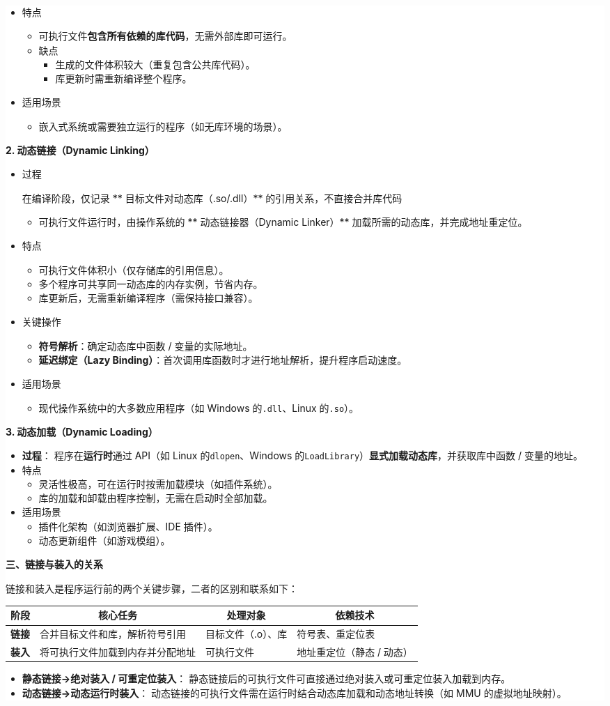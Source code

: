 - 特点

  - 可执行文件**包含所有依赖的库代码**，无需外部库即可运行。
  - 缺点
    - 生成的文件体积较大（重复包含公共库代码）。
    - 库更新时需重新编译整个程序。

- 适用场景

  - 嵌入式系统或需要独立运行的程序（如无库环境的场景）。

**2. 动态链接（Dynamic Linking）**

- 过程

  在编译阶段，仅记录 ** 目标文件对动态库（.so/.dll）** 的引用关系，不直接合并库代码

  - 可执行文件运行时，由操作系统的 ** 动态链接器（Dynamic Linker）** 加载所需的动态库，并完成地址重定位。

- 特点

  - 可执行文件体积小（仅存储库的引用信息）。
  - 多个程序可共享同一动态库的内存实例，节省内存。
  - 库更新后，无需重新编译程序（需保持接口兼容）。

- 关键操作

  - **符号解析**：确定动态库中函数 / 变量的实际地址。
  - **延迟绑定（Lazy Binding）**：首次调用库函数时才进行地址解析，提升程序启动速度。

- 适用场景

  - 现代操作系统中的大多数应用程序（如 Windows 的`.dll`、Linux 的`.so`）。

**3. 动态加载（Dynamic Loading）**

- **过程**：
  程序在**运行时**通过 API（如 Linux 的`dlopen`、Windows 的`LoadLibrary`）**显式加载动态库**，并获取库中函数 / 变量的地址。
- 特点
  - 灵活性极高，可在运行时按需加载模块（如插件系统）。
  - 库的加载和卸载由程序控制，无需在启动时全部加载。
- 适用场景
  - 插件化架构（如浏览器扩展、IDE 插件）。
  - 动态更新组件（如游戏模组）。

**三、链接与装入的关系**

链接和装入是程序运行前的两个关键步骤，二者的区别和联系如下：

| **阶段** | **核心任务**                     | **处理对象**       | **依赖技术**              |
| -------- | -------------------------------- | ------------------ | ------------------------- |
| **链接** | 合并目标文件和库，解析符号引用   | 目标文件（.o）、库 | 符号表、重定位表          |
| **装入** | 将可执行文件加载到内存并分配地址 | 可执行文件         | 地址重定位（静态 / 动态） |

- **静态链接→绝对装入 / 可重定位装入**：
  静态链接后的可执行文件可直接通过绝对装入或可重定位装入加载到内存。
- **动态链接→动态运行时装入**：
  动态链接的可执行文件需在运行时结合动态库加载和动态地址转换（如 MMU 的虚拟地址映射）。
